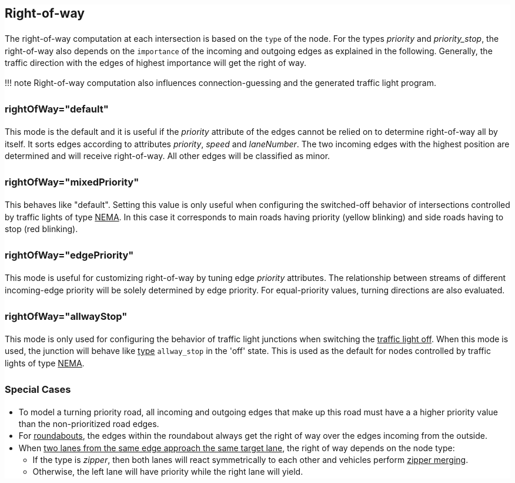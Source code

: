 ## Right-of-way

The right-of-way computation at each intersection is based on the `type` of
the node. For the types *priority* and *priority_stop*, the
right-of-way also depends on the `importance` of the incoming and outgoing
edges as explained in the following. Generally, the traffic direction
with the edges of highest importance will get the right of way.

!!! note
    Right-of-way computation also influences connection-guessing and the generated traffic light program.

### rightOfWay="default"
This mode is the default and it is useful if the *priority*
attribute of the edges cannot be relied on to determine right-of-way all
by itself. It sorts edges according to attributes *priority*, *speed* and
*laneNumber*. The two incoming edges with the highest position are
determined and will receive right-of-way. All other edges will be
classified as minor.

### rightOfWay="mixedPriority"
This behaves like "default".
Setting this value is only useful when configuring the switched-off behavior of
intersections controlled by traffic lights of type [NEMA](../Simulation/NEMA.md).
In this case it corresponds to main roads having priority (yellow blinking) and side roads having to stop (red blinking).

### rightOfWay="edgePriority"
This mode is useful for customizing
right-of-way by tuning edge *priority* attributes. The relationship
between streams of different incoming-edge priority will be solely
determined by edge priority. For equal-priority values, turning
directions are also evaluated.

### rightOfWay="allwayStop"
This mode is only used for configuring the behavior of traffic light junctions when switching the [traffic light off](../Simulation/Traffic_Lights.md#switching_tls_off).
When this mode is used, the junction will behave like [type](#node_types) `allway_stop` in the 'off' state.
This is used as the default for nodes controlled by traffic lights of type [NEMA](../Simulation/NEMA.md).

### Special Cases

- To model a turning priority road, all incoming and outgoing edges
that make up this road must have a a higher priority value than the
non-prioritized road edges.
- For [roundabouts](#roundabouts), the edges within the
roundabout always get the right of way over the edges incoming from
the outside.
- When [two lanes from the same edge approach the same target lane](#multiple_connections_from_the_same_edge_to_the_same_target_lane),
the right of way depends on the node type:
  - If the type is *zipper*, then both lanes will react
    symmetrically to each other and vehicles perform [zipper merging](https://en.wikipedia.org/wiki/Merge_%28traffic%29).
  - Otherwise, the left lane will have priority while the right lane
    will yield.

